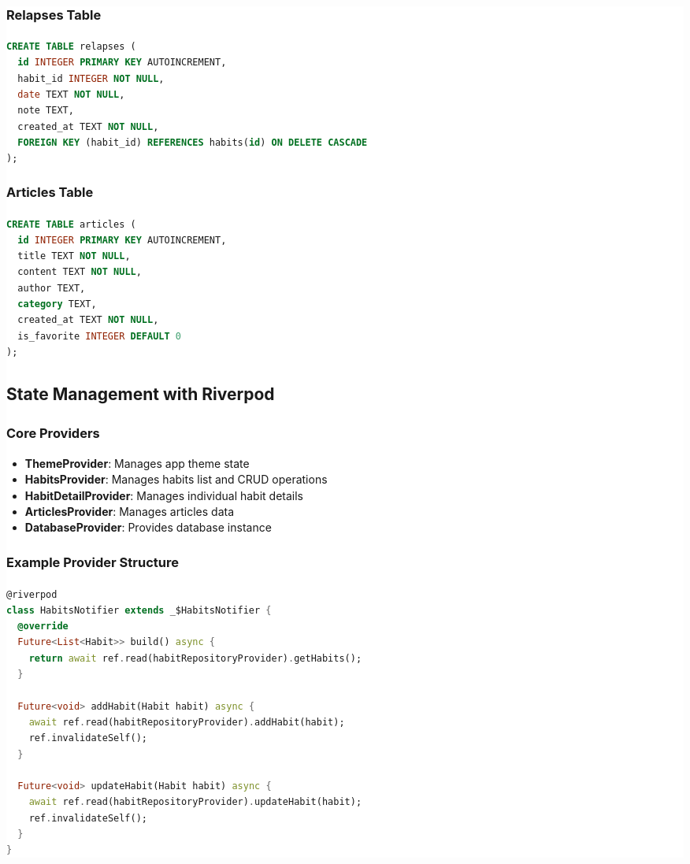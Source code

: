 
### Relapses Table
```sql
CREATE TABLE relapses (
  id INTEGER PRIMARY KEY AUTOINCREMENT,
  habit_id INTEGER NOT NULL,
  date TEXT NOT NULL,
  note TEXT,
  created_at TEXT NOT NULL,
  FOREIGN KEY (habit_id) REFERENCES habits(id) ON DELETE CASCADE
);
```

### Articles Table
```sql
CREATE TABLE articles (
  id INTEGER PRIMARY KEY AUTOINCREMENT,
  title TEXT NOT NULL,
  content TEXT NOT NULL,
  author TEXT,
  category TEXT,
  created_at TEXT NOT NULL,
  is_favorite INTEGER DEFAULT 0
);
```

## State Management with Riverpod

### Core Providers
- **ThemeProvider**: Manages app theme state
- **HabitsProvider**: Manages habits list and CRUD operations
- **HabitDetailProvider**: Manages individual habit details
- **ArticlesProvider**: Manages articles data
- **DatabaseProvider**: Provides database instance

### Example Provider Structure
```dart
@riverpod
class HabitsNotifier extends _$HabitsNotifier {
  @override
  Future<List<Habit>> build() async {
    return await ref.read(habitRepositoryProvider).getHabits();
  }

  Future<void> addHabit(Habit habit) async {
    await ref.read(habitRepositoryProvider).addHabit(habit);
    ref.invalidateSelf();
  }

  Future<void> updateHabit(Habit habit) async {
    await ref.read(habitRepositoryProvider).updateHabit(habit);
    ref.invalidateSelf();
  }
}
```
